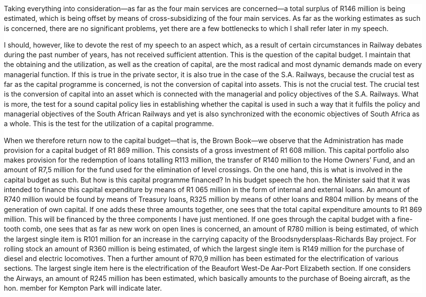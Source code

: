 <p>Taking everything into consideration&#x2014;as far as the four main services are concerned&#x2014;a total surplus of R146 million is being estimated, which is being offset by means of cross-subsidizing of the four main services. As far as the working estimates as such is concerned, there are no significant problems, yet there are a few bottlenecks to which I shall refer later in my speech.</p>

<p>I should, however, like to devote the rest of my speech to an aspect which, as a result of certain circumstances in Railway debates during the past number of years, has not received sufficient attention. This is the question of the capital budget. I maintain that the obtaining and the utilization, as well as the creation of capital, are the most radical and most dynamic demands made on every managerial function. If this is true in the private sector, it is also true in the case of the S.A. Railways, because the crucial test as far as the capital programme is concerned, is not the conversion of capital into assets. This is not the crucial test. The crucial test is the conversion of capital into an asset which is connected with the managerial and policy objectives of the S.A. Railways. What is more, the test for a sound capital policy lies in establishing whether the capital is used in such a way that it fulfils the policy and managerial objectives of the South African Railways and yet is also synchronized with the economic objectives of South Africa as a whole. This is the test for the utilization of a capital programme.</p>

<p>When we therefore return now to the capital budget&#x2014;that is, the Brown Book&#x2014;we observe that the Administration has made provision for a capital budget of R1 869 million. This consists of a gross investment of R1 608 million. This capital portfolio also makes provision for the redemption of loans totalling R113 million, the transfer of R140 million to the Home Owners&#x2019; Fund, and an amount of R7,5 million for the fund used for the elimination of level crossings. On the one hand, this is what is involved in the capital budget as such. But how is this capital programme financed? In his budget speech the hon. the Minister said that it was intended to finance this capital expenditure by means of R1 065 million in the form of internal and external loans. An amount of R740 million would be found by means of Treasury loans, R325 million by means of other loans and R804 million by means of the generation of own capital. If one adds these three amounts together, one sees that the total capital expenditure amounts to R1 869 million. This will be financed by the three components I have just mentioned. If one goes through the capital budget with a fine-tooth comb, one sees that as far as new work on open lines is concerned, an amount of R780 million is being estimated, of which the largest single item is R101 million for an increase in the carrying capacity of the Broodsnydersplaas-Richards Bay project. For rolling stock an amount of R360 million is being estimated, of which the largest single item is R149 million for the purchase of diesel and electric locomotives. Then a further amount of R70,9 million has been estimated for the electrification of various sections. The largest single item here is the electrification of the Beaufort West-De Aar-Port Elizabeth section. If one considers the Airways, an amount of R245 million has been estimated, which basically amounts to the purchase of Boeing aircraft, as the hon. member for Kempton Park will indicate later.</p>
